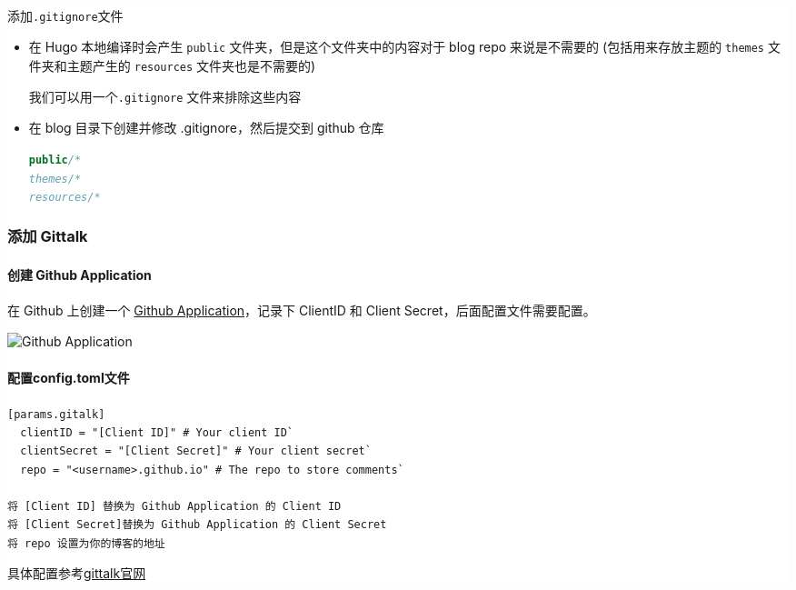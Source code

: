 
添加`.gitignore`文件

- 在 Hugo 本地编译时会产生 `public` 文件夹，但是这个文件夹中的内容对于 blog repo 来说是不需要的 (包括用来存放主题的 `themes` 文件夹和主题产生的 `resources` 文件夹也是不需要的)

  我们可以用一个`.gitignore` 文件来排除这些内容

- 在 blog 目录下创建并修改 .gitignore，然后提交到 github 仓库

  ```js
  public/*
  themes/*
  resources/*
  ```

### 添加 Gittalk

#### 创建 Github Application

在 Github 上创建一个 [Github Application](https://github.com/settings/applications/new)，记录下 ClientID 和 Client Secret，后面配置文件需要配置。

![Github Application](/images/Utils/Blog/Gittalk.png)	

#### 配置config.toml文件

```JS
[params.gitalk] 
  clientID = "[Client ID]" # Your client ID`
  clientSecret = "[Client Secret]" # Your client secret`
  repo = "<username>.github.io" # The repo to store comments`
  
将 [Client ID] 替换为 Github Application 的 Client ID
将 [Client Secret]替换为 Github Application 的 Client Secret
将 repo 设置为你的博客的地址
```

具体配置参考[gittalk官网](https://github.com/gitalk/gitalk)